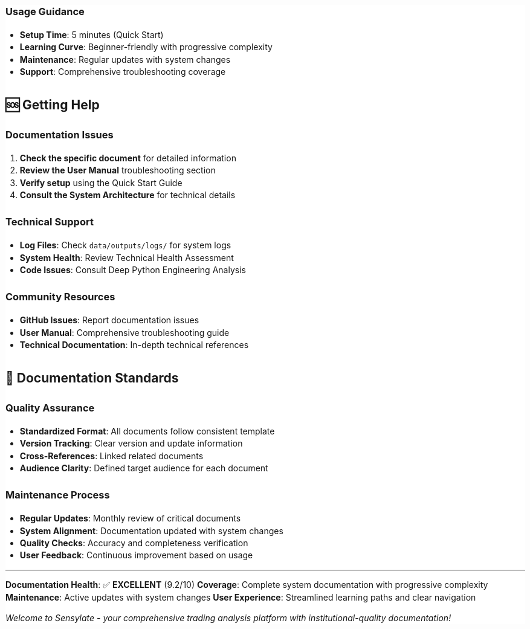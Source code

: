 ### Usage Guidance
- **Setup Time**: 5 minutes (Quick Start)
- **Learning Curve**: Beginner-friendly with progressive complexity
- **Maintenance**: Regular updates with system changes
- **Support**: Comprehensive troubleshooting coverage

## 🆘 Getting Help

### Documentation Issues
1. **Check the specific document** for detailed information
2. **Review the User Manual** troubleshooting section
3. **Verify setup** using the Quick Start Guide
4. **Consult the System Architecture** for technical details

### Technical Support
- **Log Files**: Check `data/outputs/logs/` for system logs
- **System Health**: Review Technical Health Assessment
- **Code Issues**: Consult Deep Python Engineering Analysis

### Community Resources
- **GitHub Issues**: Report documentation issues
- **User Manual**: Comprehensive troubleshooting guide
- **Technical Documentation**: In-depth technical references

## 🎉 Documentation Standards

### Quality Assurance
- **Standardized Format**: All documents follow consistent template
- **Version Tracking**: Clear version and update information
- **Cross-References**: Linked related documents
- **Audience Clarity**: Defined target audience for each document

### Maintenance Process
- **Regular Updates**: Monthly review of critical documents
- **System Alignment**: Documentation updated with system changes
- **Quality Checks**: Accuracy and completeness verification
- **User Feedback**: Continuous improvement based on usage

---

**Documentation Health**: ✅ **EXCELLENT** (9.2/10)
**Coverage**: Complete system documentation with progressive complexity
**Maintenance**: Active updates with system changes
**User Experience**: Streamlined learning paths and clear navigation

*Welcome to Sensylate - your comprehensive trading analysis platform with institutional-quality documentation!*
